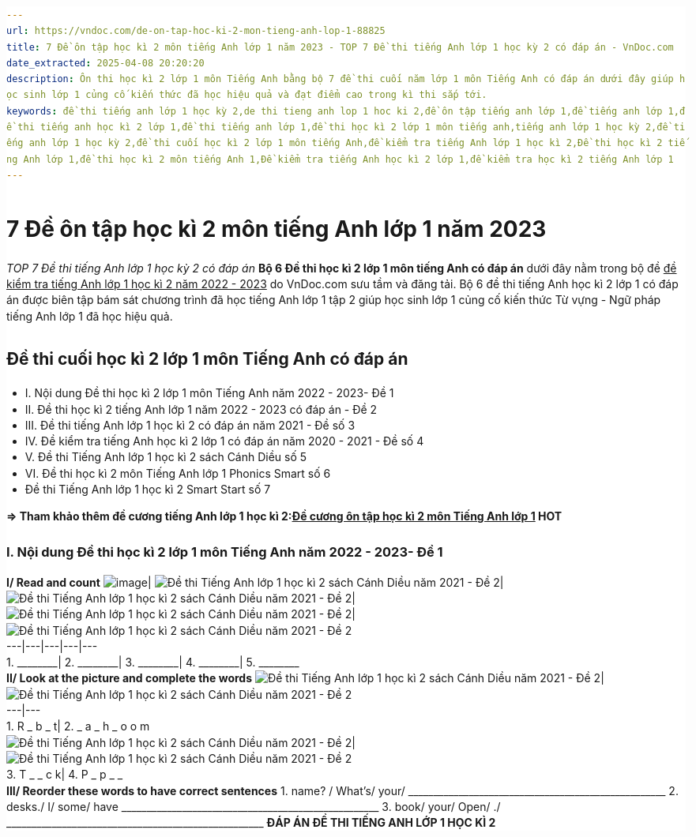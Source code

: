 ```yaml
---
url: https://vndoc.com/de-on-tap-hoc-ki-2-mon-tieng-anh-lop-1-88825
title: 7 Đề ôn tập học kì 2 môn tiếng Anh lớp 1 năm 2023 - TOP 7 Đề thi tiếng Anh lớp 1 học kỳ 2 có đáp án - VnDoc.com
date_extracted: 2025-04-08 20:20:20
description: Ôn thi học kì 2 lớp 1 môn Tiếng Anh bằng bộ 7 đề thi cuối năm lớp 1 môn Tiếng Anh có đáp án dưới đây giúp học sinh lớp 1 củng cố kiến thức đã học hiệu quả và đạt điểm cao trong kì thi sắp tới.
keywords: đề thi tiếng anh lớp 1 học kỳ 2,de thi tieng anh lop 1 hoc ki 2,đề ôn tập tiếng anh lớp 1,đề tiếng anh lớp 1,đề thi tiếng anh học kì 2 lớp 1,đề thi tiếng anh lớp 1,đề thi học kì 2 lớp 1 môn tiếng anh,tiếng anh lớp 1 học kỳ 2,đề tiếng anh lớp 1 học kỳ 2,đề thi cuối học kì 2 lớp 1 môn tiếng Anh,đề kiểm tra tiếng Anh lớp 1 học kì 2,Đề thi học kì 2 tiếng Anh lớp 1,đề thi học kì 2 môn tiếng Anh 1,Đề kiểm tra tiếng Anh học kì 2 lớp 1,đề kiểm tra học kì 2 tiếng Anh lớp 1
---
```


# 7 Đề ôn tập học kì 2 môn tiếng Anh lớp 1 năm 2023
 _TOP 7 Đề thi tiếng Anh lớp 1 học kỳ 2 có đáp án_
**Bộ 6 Đề thi học kì 2 lớp 1 môn tiếng Anh có đáp án** dưới đây nằm trong bộ đề [đề kiểm tra tiếng Anh lớp 1 học kì 2 năm 2022 - 2023](<https://vndoc.com/de-thi-hoc-ki-2-lop-1-mon-tieng-anh>) do VnDoc.com sưu tầm và đăng tải. Bộ 6 đề thi tiếng Anh học kì 2 lớp 1 có đáp án được biên tập bám sát chương trình đã học tiếng Anh lớp 1 tập 2 giúp học sinh lớp 1 củng cố kiến thức Từ vựng - Ngữ pháp tiếng Anh lớp 1 đã học hiệu quả.
## Đề thi cuối học kì 2 lớp 1 môn Tiếng Anh có đáp án
  * I. Nội dung Đề thi học kì 2 lớp 1 môn Tiếng Anh năm 2022 - 2023- Đề 1
  * II. Đề thi học kì 2 tiếng Anh lớp 1 năm 2022 - 2023 có đáp án - Đề 2
  * III. Đề thi tiếng Anh lớp 1 học kì 2 có đáp án năm 2021 - Đề số 3
  * IV. Đề kiểm tra tiếng Anh học kì 2 lớp 1 có đáp án năm 2020 - 2021 - Đề số 4
  * V. Đề thi Tiếng Anh lớp 1 học kì 2 sách Cánh Diều số 5
  * VI. Đề thi học kì 2 môn Tiếng Anh lớp 1 Phonics Smart số 6
  * Đề thi Tiếng Anh lớp 1 học kì 2 Smart Start số 7

**⇒ Tham khảo thêm đề cương tiếng Anh lớp 1 học kì 2:[Đề cương ôn tập học kì 2 môn Tiếng Anh lớp 1](<https://vndoc.com/de-cuong-on-tap-hoc-ki-2-mon-tieng-anh-lop-1-168741>) HOT**
### I. Nội dung Đề thi học kì 2 lớp 1 môn Tiếng Anh năm 2022 - 2023- Đề 1
**I/ Read and count**
![image](https://i.vdoc.vn/data/image/2021/04/23/de-thi-tieng-anh-lop-1-hoc-ki-2-sach-canh-dieu-nam-2021-de-2-1.png)| ![Đề thi Tiếng Anh lớp 1 học kì 2 sách Cánh Diều năm 2021 - Đề 2](https://i.vdoc.vn/data/image/2021/04/23/de-thi-tieng-anh-lop-1-hoc-ki-2-sach-canh-dieu-nam-2021-de-2-2.jpg)| ![Đề thi Tiếng Anh lớp 1 học kì 2 sách Cánh Diều năm 2021 - Đề 2](https://i.vdoc.vn/data/image/2021/04/23/de-thi-tieng-anh-lop-1-hoc-ki-2-sach-canh-dieu-nam-2021-de-2-3.png)| ![Đề thi Tiếng Anh lớp 1 học kì 2 sách Cánh Diều năm 2021 - Đề 2](https://i.vdoc.vn/data/image/2021/04/23/de-thi-tieng-anh-lop-1-hoc-ki-2-sach-canh-dieu-nam-2021-de-2-4.png)| ![Đề thi Tiếng Anh lớp 1 học kì 2 sách Cánh Diều năm 2021 - Đề 2](https://i.vdoc.vn/data/image/2021/04/23/de-thi-tieng-anh-lop-1-hoc-ki-2-sach-canh-dieu-nam-2021-de-2-5.jpg)  
---|---|---|---|---  
1\. \_\_\_\_\_\_\_\_| 2\. \_\_\_\_\_\_\_\_| 3\. \_\_\_\_\_\_\_\_| 4\. \_\_\_\_\_\_\_\_| 5\. \_\_\_\_\_\_\_\_  
**II/ Look at the picture and complete the words**
![Đề thi Tiếng Anh lớp 1 học kì 2 sách Cánh Diều năm 2021 - Đề 2](https://i.vdoc.vn/data/image/2021/04/23/de-thi-tieng-anh-lop-1-hoc-ki-2-sach-canh-dieu-nam-2021-de-2-6.png)| ![Đề thi Tiếng Anh lớp 1 học kì 2 sách Cánh Diều năm 2021 - Đề 2](https://i.vdoc.vn/data/image/2021/04/23/de-thi-tieng-anh-lop-1-hoc-ki-2-sach-canh-dieu-nam-2021-de-2-7.png)  
---|---  
1\. R \_ b \_ t| 2\. \_ a \_ h \_ o o m  
![Đề thi Tiếng Anh lớp 1 học kì 2 sách Cánh Diều năm 2021 - Đề 2](https://i.vdoc.vn/data/image/2021/04/23/de-thi-tieng-anh-lop-1-hoc-ki-2-sach-canh-dieu-nam-2021-de-2-8.png)| ![Đề thi Tiếng Anh lớp 1 học kì 2 sách Cánh Diều năm 2021 - Đề 2](https://i.vdoc.vn/data/image/2021/04/23/de-thi-tieng-anh-lop-1-hoc-ki-2-sach-canh-dieu-nam-2021-de-2-9.png)  
3\. T \_ \_ c k| 4\. P \_ p \_ \_  
**III/ Reorder these words to have correct sentences**
1\. name? / What’s/ your/
\_\_\_\_\_\_\_\_\_\_\_\_\_\_\_\_\_\_\_\_\_\_\_\_\_\_\_\_\_\_\_\_\_\_\_\_\_\_\_\_\_\_\_\_\_\_\_\_\_\_\_
2\. desks./ I/ some/ have
\_\_\_\_\_\_\_\_\_\_\_\_\_\_\_\_\_\_\_\_\_\_\_\_\_\_\_\_\_\_\_\_\_\_\_\_\_\_\_\_\_\_\_\_\_\_\_\_\_\_\_
3\. book/ your/ Open/ ./
\_\_\_\_\_\_\_\_\_\_\_\_\_\_\_\_\_\_\_\_\_\_\_\_\_\_\_\_\_\_\_\_\_\_\_\_\_\_\_\_\_\_\_\_\_\_\_\_\_\_\_
**ĐÁP ÁN ĐỀ THI TIẾNG ANH LỚP 1 HỌC KÌ 2**